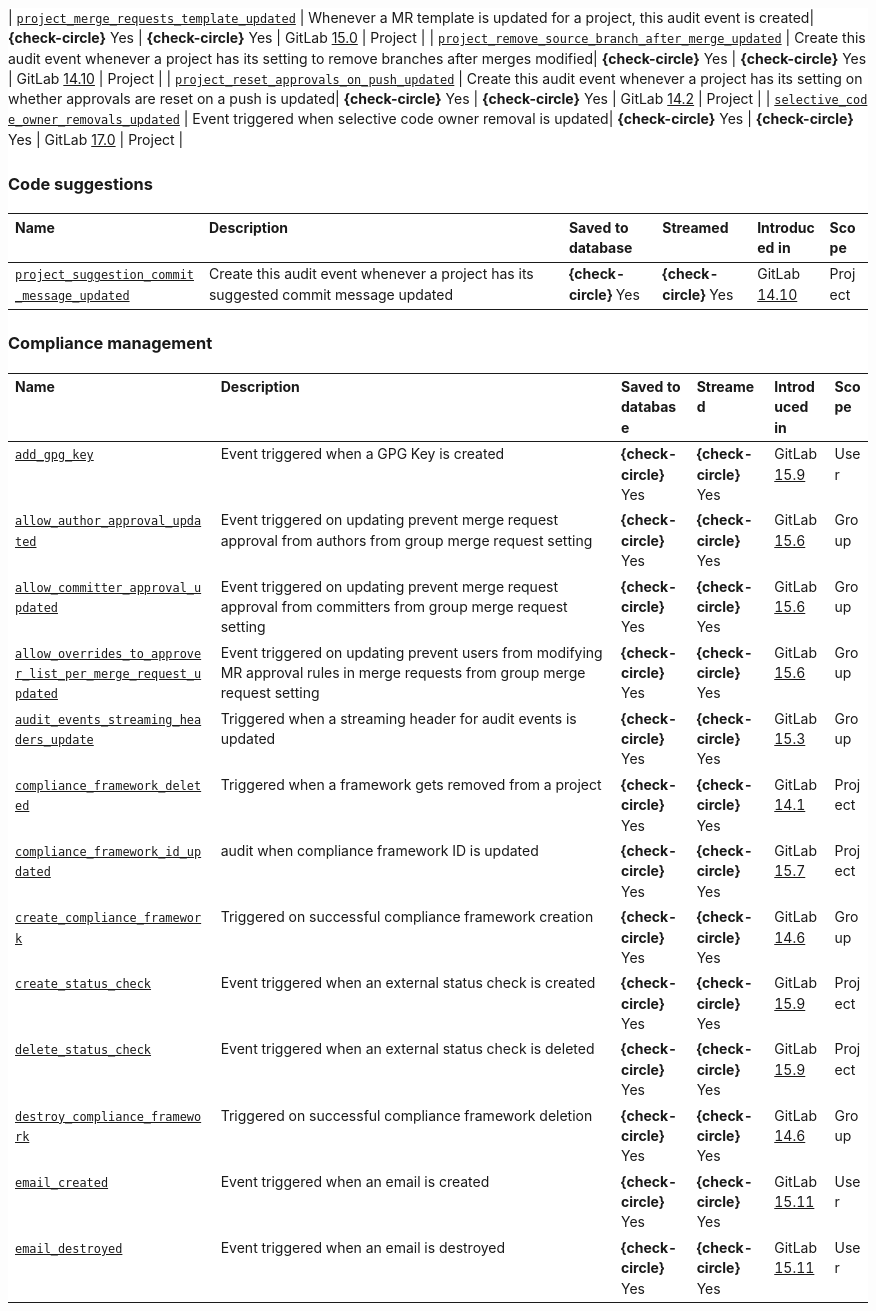 | [`project_merge_requests_template_updated`](https://gitlab.com/gitlab-org/gitlab/-/merge_requests/84624) | Whenever a MR template is updated for a project, this audit event is created| **{check-circle}** Yes | **{check-circle}** Yes | GitLab [15.0](https://gitlab.com/gitlab-org/gitlab/-/issues/355805) | Project |
| [`project_remove_source_branch_after_merge_updated`](https://gitlab.com/gitlab-org/gitlab/-/merge_requests/83922) | Create this audit event whenever a project has its setting to remove branches after merges modified| **{check-circle}** Yes | **{check-circle}** Yes | GitLab [14.10](https://gitlab.com/gitlab-org/gitlab/-/issues/301124) | Project |
| [`project_reset_approvals_on_push_updated`](https://gitlab.com/gitlab-org/gitlab/-/merge_requests/66234) | Create this audit event whenever a project has its setting on whether approvals are reset on a push is updated| **{check-circle}** Yes | **{check-circle}** Yes | GitLab [14.2](https://gitlab.com/gitlab-org/gitlab/-/issues/336211) | Project |
| [`selective_code_owner_removals_updated`](https://gitlab.com/gitlab-org/gitlab/-/merge_requests/148743) | Event triggered when selective code owner removal is updated| **{check-circle}** Yes | **{check-circle}** Yes | GitLab [17.0](https://gitlab.com/gitlab-org/gitlab/-/issues/327562) | Project |

### Code suggestions

| Name | Description | Saved to database | Streamed | Introduced in | Scope |
|:------------|:------------|:------------------|:---------|:--------------|:--------------|
| [`project_suggestion_commit_message_updated`](https://gitlab.com/gitlab-org/gitlab/-/merge_requests/83922) | Create this audit event whenever a project has its suggested commit message updated| **{check-circle}** Yes | **{check-circle}** Yes | GitLab [14.10](https://gitlab.com/gitlab-org/gitlab/-/issues/301124) | Project |

### Compliance management

| Name | Description | Saved to database | Streamed | Introduced in | Scope |
|:------------|:------------|:------------------|:---------|:--------------|:--------------|
| [`add_gpg_key`](https://gitlab.com/gitlab-org/gitlab/-/merge_requests/111744) | Event triggered when a GPG Key is created| **{check-circle}** Yes | **{check-circle}** Yes | GitLab [15.9](https://gitlab.com/gitlab-org/gitlab/-/issues/373961) | User |
| [`allow_author_approval_updated`](https://gitlab.com/gitlab-org/gitlab/-/merge_requests/102256) | Event triggered on updating prevent merge request approval from authors from group merge request setting| **{check-circle}** Yes | **{check-circle}** Yes | GitLab [15.6](https://gitlab.com/gitlab-org/gitlab/-/issues/373949) | Group |
| [`allow_committer_approval_updated`](https://gitlab.com/gitlab-org/gitlab/-/merge_requests/102256) | Event triggered on updating prevent merge request approval from committers from group merge request setting| **{check-circle}** Yes | **{check-circle}** Yes | GitLab [15.6](https://gitlab.com/gitlab-org/gitlab/-/issues/373949) | Group |
| [`allow_overrides_to_approver_list_per_merge_request_updated`](https://gitlab.com/gitlab-org/gitlab/-/merge_requests/102256) | Event triggered on updating prevent users from modifying MR approval rules in merge requests from group merge request setting| **{check-circle}** Yes | **{check-circle}** Yes | GitLab [15.6](https://gitlab.com/gitlab-org/gitlab/-/issues/373949) | Group |
| [`audit_events_streaming_headers_update`](https://gitlab.com/gitlab-org/gitlab/-/merge_requests/92068) | Triggered when a streaming header for audit events is updated| **{check-circle}** Yes | **{check-circle}** Yes | GitLab [15.3](https://gitlab.com/gitlab-org/gitlab/-/issues/366350) | Group |
| [`compliance_framework_deleted`](https://gitlab.com/gitlab-org/gitlab/-/merge_requests/65343) | Triggered when a framework gets removed from a project| **{check-circle}** Yes | **{check-circle}** Yes | GitLab [14.1](https://gitlab.com/gitlab-org/gitlab/-/issues/329362) | Project |
| [`compliance_framework_id_updated`](https://gitlab.com/gitlab-org/gitlab/-/merge_requests/94711) | audit when compliance framework ID is updated| **{check-circle}** Yes | **{check-circle}** Yes | GitLab [15.7](https://gitlab.com/gitlab-org/gitlab/-/issues/369310) | Project |
| [`create_compliance_framework`](https://gitlab.com/gitlab-org/gitlab/-/merge_requests/74292) | Triggered on successful compliance framework creation| **{check-circle}** Yes | **{check-circle}** Yes | GitLab [14.6](https://gitlab.com/gitlab-org/gitlab/-/issues/340649) | Group |
| [`create_status_check`](https://gitlab.com/gitlab-org/gitlab/-/merge_requests/84624) | Event triggered when an external status check is created| **{check-circle}** Yes | **{check-circle}** Yes | GitLab [15.9](https://gitlab.com/gitlab-org/gitlab/-/issues/355805) | Project |
| [`delete_status_check`](https://gitlab.com/gitlab-org/gitlab/-/merge_requests/84624) | Event triggered when an external status check is deleted| **{check-circle}** Yes | **{check-circle}** Yes | GitLab [15.9](https://gitlab.com/gitlab-org/gitlab/-/issues/355805) | Project |
| [`destroy_compliance_framework`](https://gitlab.com/gitlab-org/gitlab/-/merge_requests/74292) | Triggered on successful compliance framework deletion| **{check-circle}** Yes | **{check-circle}** Yes | GitLab [14.6](https://gitlab.com/gitlab-org/gitlab/-/issues/340649) | Group |
| [`email_created`](https://gitlab.com/gitlab-org/gitlab/-/merge_requests/114546) | Event triggered when an email is created| **{check-circle}** Yes | **{check-circle}** Yes | GitLab [15.11](https://gitlab.com/gitlab-org/gitlab/-/issues/374107) | User |
| [`email_destroyed`](https://gitlab.com/gitlab-org/gitlab/-/merge_requests/114546) | Event triggered when an email is destroyed| **{check-circle}** Yes | **{check-circle}** Yes | GitLab [15.11](https://gitlab.com/gitlab-org/gitlab/-/issues/374107) | User |